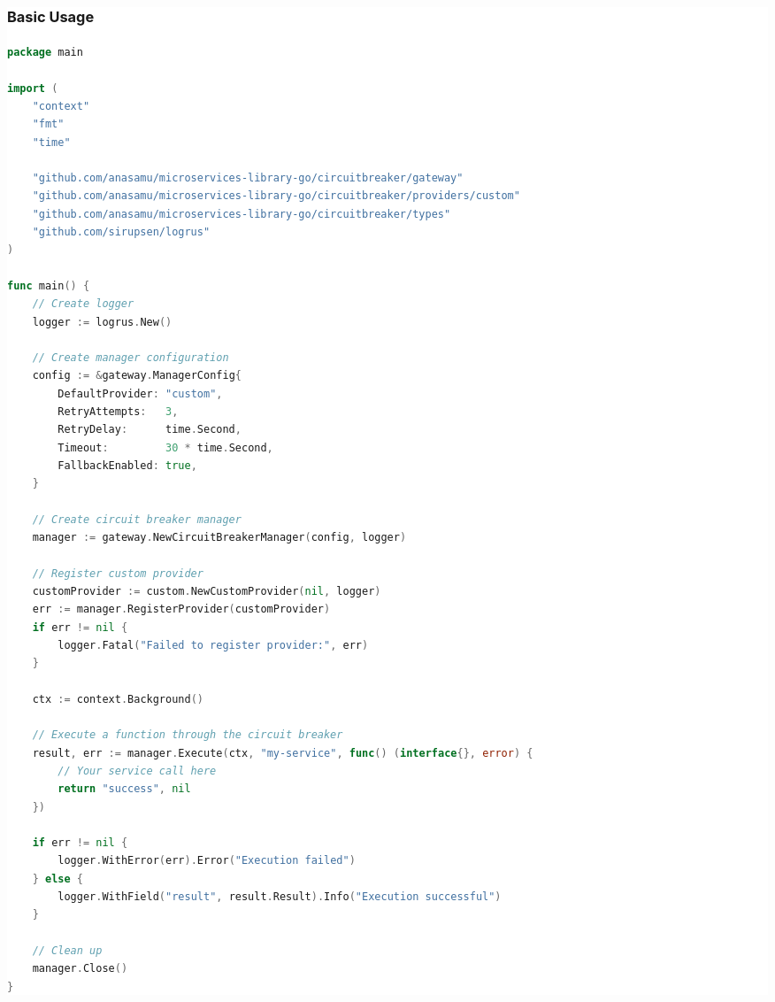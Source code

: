 ### Basic Usage

```go
package main

import (
    "context"
    "fmt"
    "time"

    "github.com/anasamu/microservices-library-go/circuitbreaker/gateway"
    "github.com/anasamu/microservices-library-go/circuitbreaker/providers/custom"
    "github.com/anasamu/microservices-library-go/circuitbreaker/types"
    "github.com/sirupsen/logrus"
)

func main() {
    // Create logger
    logger := logrus.New()

    // Create manager configuration
    config := &gateway.ManagerConfig{
        DefaultProvider: "custom",
        RetryAttempts:   3,
        RetryDelay:      time.Second,
        Timeout:         30 * time.Second,
        FallbackEnabled: true,
    }

    // Create circuit breaker manager
    manager := gateway.NewCircuitBreakerManager(config, logger)

    // Register custom provider
    customProvider := custom.NewCustomProvider(nil, logger)
    err := manager.RegisterProvider(customProvider)
    if err != nil {
        logger.Fatal("Failed to register provider:", err)
    }

    ctx := context.Background()

    // Execute a function through the circuit breaker
    result, err := manager.Execute(ctx, "my-service", func() (interface{}, error) {
        // Your service call here
        return "success", nil
    })

    if err != nil {
        logger.WithError(err).Error("Execution failed")
    } else {
        logger.WithField("result", result.Result).Info("Execution successful")
    }

    // Clean up
    manager.Close()
}
```
